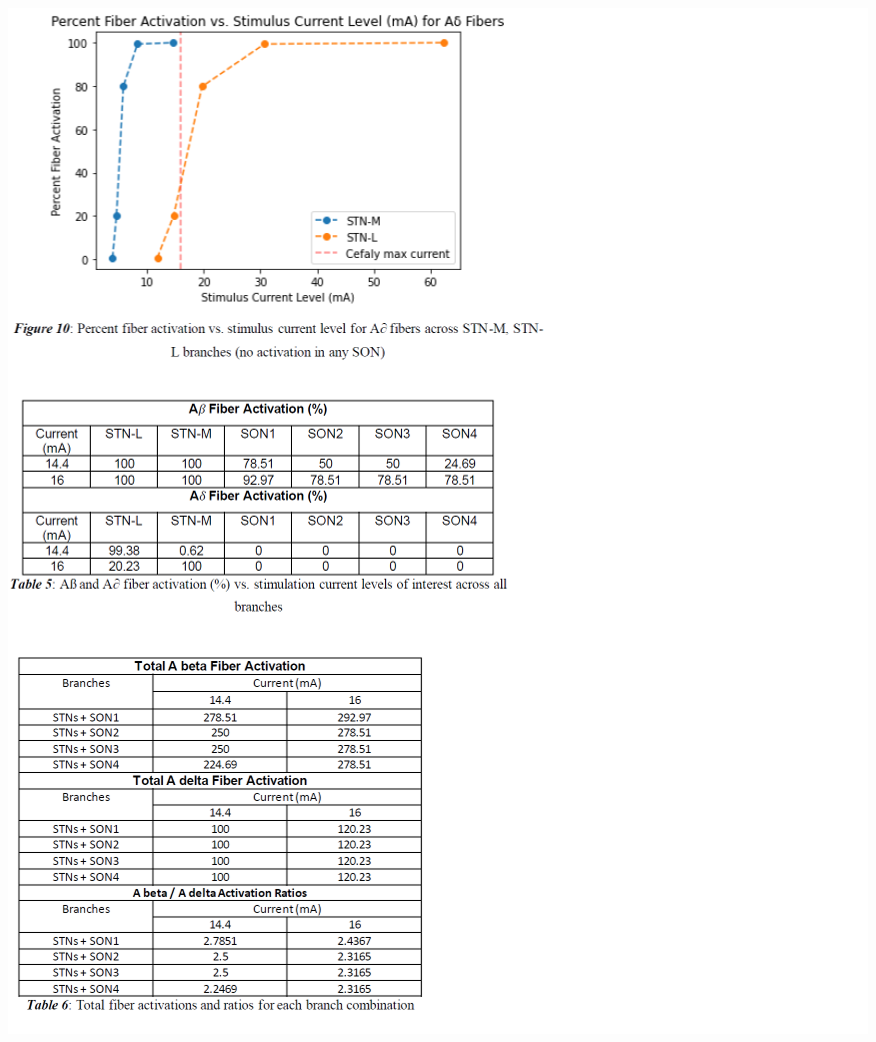 ![Screenshot](images/Adelta_percent_activation.png)

![Screenshot](images/Table5.png)

![Screenshot](images/Table6.png)
